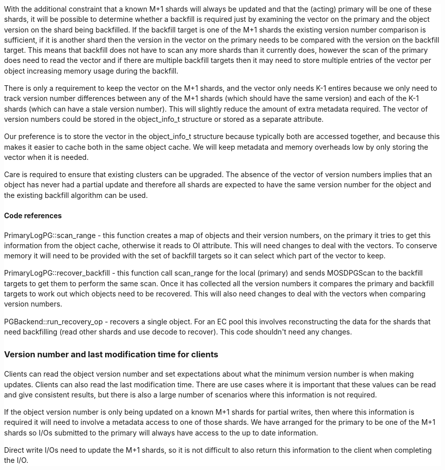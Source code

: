 With the additional constraint that a known M+1 shards will always be updated and that the (acting) primary will be one of these shards, it will be possible to determine whether a backfill is required just by examining the vector on the primary and the object version on the shard being backfilled. If the backfill target is one of the M+1 shards the existing version number comparison is sufficient, if it is another shard then the version in the vector on the primary needs to be compared with the version on the backfill target. This means that backfill does not have to scan any more shards than it currently does, however the scan of the primary does need to read the vector and if there are multiple backfill targets then it may need to store multiple entries of the vector per object increasing memory usage during the backfill.

There is only a requirement to keep the vector on the M+1 shards, and the vector only needs K-1 entires because we only need to track version number differences between any of the M+1 shards (which should have the same version) and each of the K-1 shards (which can have a stale version number). This will slightly reduce the amount of extra metadata required. The vector of version numbers could be stored in the object_info_t structure or stored as a separate attribute.

Our preference is to store the vector in the object_info_t structure because typically both are accessed together, and because this makes it easier to cache both in the same object cache. We will keep metadata and memory overheads low by only storing the vector when it is needed.

Care is required to ensure that existing clusters can be upgraded. The absence of the vector of version numbers implies that an object has never had a partial update and therefore all shards are expected to have the same version number for the object and the existing backfill algorithm can be used.

#### Code references

PrimaryLogPG::scan_range - this function creates a map of objects and their version numbers, on the primary it tries to get this information from the object cache, otherwise it reads to OI attribute. This will need changes to deal with the vectors. To conserve memory it will need to be provided with the set of backfill targets so it can select which part of the vector to keep.

PrimaryLogPG::recover_backfill - this function call scan_range for the local (primary) and sends MOSDPGScan to the backfill targets to get them to perform the same scan. Once it has collected all the version numbers it compares the primary and backfill targets to work out which objects need to be recovered. This will also need changes to deal with the vectors when comparing version numbers.

PGBackend::run_recovery_op - recovers a single object. For an EC pool this involves reconstructing the data for the shards that need backfilling (read other shards and use decode to recover). This code shouldn't need any changes.

### Version number and last modification time for clients

Clients can read the object version number and set expectations about what the minimum version number is when making updates. Clients can also read the last modification time. There are use cases where it is important that these values can be read and give consistent results, but there is also a large number of scenarios where this information is not required.

If the object version number is only being updated on a known M+1 shards for partial writes, then where this information is required it will need to involve a metadata access to one of those shards. We have arranged for the primary to be one of the M+1 shards so I/Os submitted to the primary will always have access to the up to date information.

Direct write I/Os need to update the M+1 shards, so it is not difficult to also return this information to the client when completing the I/O.
